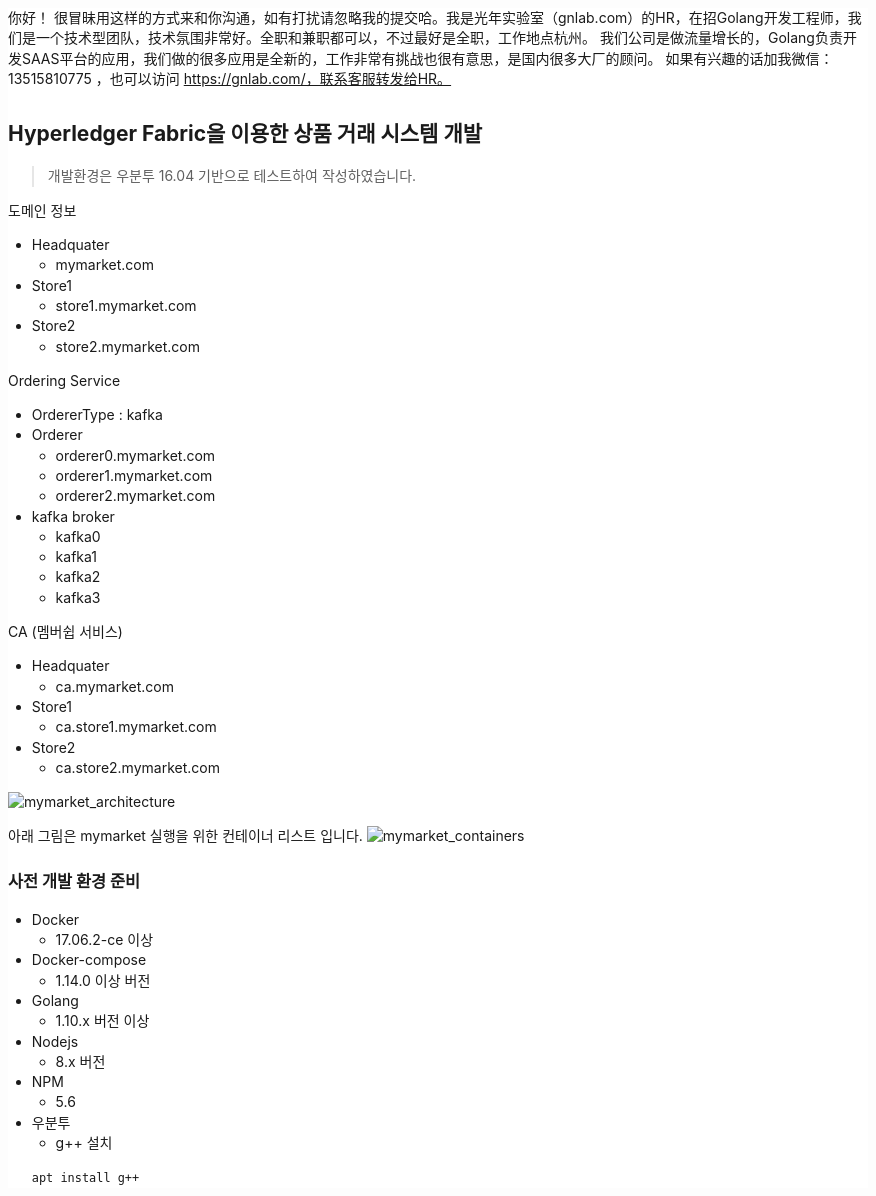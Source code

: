 你好！
很冒昧用这样的方式来和你沟通，如有打扰请忽略我的提交哈。我是光年实验室（gnlab.com）的HR，在招Golang开发工程师，我们是一个技术型团队，技术氛围非常好。全职和兼职都可以，不过最好是全职，工作地点杭州。
我们公司是做流量增长的，Golang负责开发SAAS平台的应用，我们做的很多应用是全新的，工作非常有挑战也很有意思，是国内很多大厂的顾问。
如果有兴趣的话加我微信：13515810775  ，也可以访问 https://gnlab.com/，联系客服转发给HR。
## Hyperledger Fabric을 이용한 상품 거래 시스템 개발

> 개발환경은 우분투 16.04 기반으로 테스트하여 작성하였습니다.

도메인 정보
* Headquater
   * mymarket.com
* Store1
   * store1.mymarket.com
* Store2
   * store2.mymarket.com
   
Ordering Service
* OrdererType : kafka
* Orderer
   * orderer0.mymarket.com
   * orderer1.mymarket.com
   * orderer2.mymarket.com
* kafka broker
   * kafka0
   * kafka1
   * kafka2
   * kafka3
   
CA (멤버쉽 서비스)
* Headquater
   * ca.mymarket.com
* Store1
   * ca.store1.mymarket.com
* Store2
   * ca.store2.mymarket.com
   
![mymarket_architecture](./images/mymarket1.png)

아래 그림은 mymarket 실행을 위한 컨테이너 리스트 입니다.
![mymarket_containers](./images/mymarket2.png)

### 사전 개발 환경 준비
* Docker
    * 17.06.2-ce 이상
* Docker-compose
    * 1.14.0 이상 버전
* Golang
    * 1.10.x 버전 이상
* Nodejs
    * 8.x 버전
* NPM
    * 5.6
* 우분투
    * g++ 설치
    <pre><code>apt install g++</code></pre>
